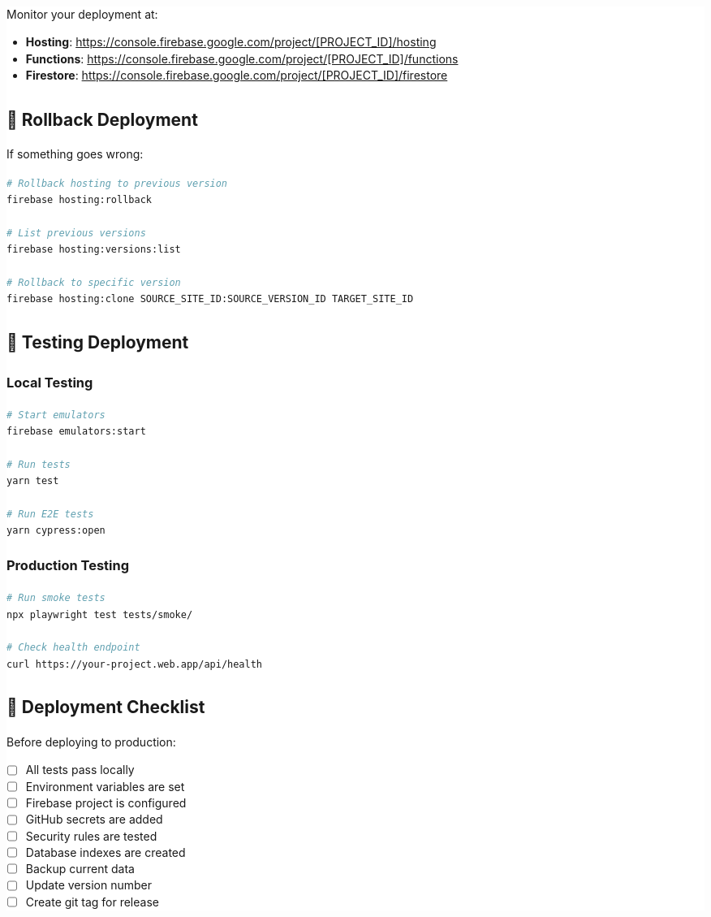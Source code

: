 Monitor your deployment at:
- **Hosting**: https://console.firebase.google.com/project/[PROJECT_ID]/hosting
- **Functions**: https://console.firebase.google.com/project/[PROJECT_ID]/functions
- **Firestore**: https://console.firebase.google.com/project/[PROJECT_ID]/firestore

## 🔄 Rollback Deployment

If something goes wrong:

```bash
# Rollback hosting to previous version
firebase hosting:rollback

# List previous versions
firebase hosting:versions:list

# Rollback to specific version
firebase hosting:clone SOURCE_SITE_ID:SOURCE_VERSION_ID TARGET_SITE_ID
```

## 🧪 Testing Deployment

### Local Testing

```bash
# Start emulators
firebase emulators:start

# Run tests
yarn test

# Run E2E tests
yarn cypress:open
```

### Production Testing

```bash
# Run smoke tests
npx playwright test tests/smoke/

# Check health endpoint
curl https://your-project.web.app/api/health
```

## 📝 Deployment Checklist

Before deploying to production:

- [ ] All tests pass locally
- [ ] Environment variables are set
- [ ] Firebase project is configured
- [ ] GitHub secrets are added
- [ ] Security rules are tested
- [ ] Database indexes are created
- [ ] Backup current data
- [ ] Update version number
- [ ] Create git tag for release
